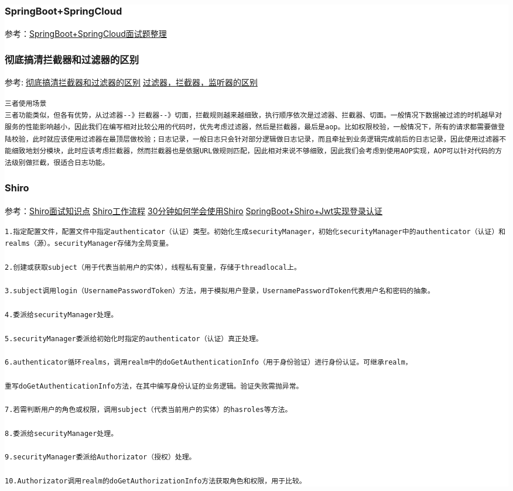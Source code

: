 

### SpringBoot+SpringCloud

参考：[SpringBoot+SpringCloud面试题整理](https://blog.csdn.net/qq_40117549/article/details/84944840?depth_1-utm_source=distribute.pc_relevant.none-task&utm_source=distribute.pc_relevant.none-task ) 



### 彻底搞清拦截器和过滤器的区别

参考:   [彻底搞清拦截器和过滤器的区别](https://blog.csdn.net/longzhongxiaoniao/article/details/85727725)  [过滤器，拦截器，监听器的区别](https://www.cnblogs.com/lukelook/p/11079113.html)

```
三者使用场景
三者功能类似，但各有优势，从过滤器--》拦截器--》切面，拦截规则越来越细致，执行顺序依次是过滤器、拦截器、切面。一般情况下数据被过滤的时机越早对服务的性能影响越小，因此我们在编写相对比较公用的代码时，优先考虑过滤器，然后是拦截器，最后是aop。比如权限校验，一般情况下，所有的请求都需要做登陆校验，此时就应该使用过滤器在最顶层做校验；日志记录，一般日志只会针对部分逻辑做日志记录，而且牵扯到业务逻辑完成前后的日志记录，因此使用过滤器不能细致地划分模块，此时应该考虑拦截器，然而拦截器也是依据URL做规则匹配，因此相对来说不够细致，因此我们会考虑到使用AOP实现，AOP可以针对代码的方法级别做拦截，很适合日志功能。
```



### Shiro

参考：[Shiro面试知识点](https://www.jianshu.com/p/e6ca8cd7d823)   [Shiro工作流程](https://www.cnblogs.com/insaneXs/p/10999384.html)   [30分钟如何学会使用Shiro](https://blog.csdn.net/mxw2552261/article/details/79674871)   [SpringBoot+Shiro+Jwt实现登录认证](https://www.jianshu.com/p/9b6eb3308294)

```
1.指定配置文件，配置文件中指定authenticator（认证）类型。初始化生成securityManager，初始化securityManager中的authenticator（认证）和realms（源）。securityManager存储为全局变量。

2.创建或获取subject（用于代表当前用户的实体），线程私有变量，存储于threadlocal上。

3.subject调用login（UsernamePasswordToken）方法，用于模拟用户登录，UsernamePasswordToken代表用户名和密码的抽象。

4.委派给securityManager处理。

5.securityManager委派给初始化时指定的authenticator（认证）真正处理。

6.authenticator循环realms，调用realm中的doGetAuthenticationInfo（用于身份验证）进行身份认证。可继承realm，

重写doGetAuthenticationInfo方法，在其中编写身份认证的业务逻辑。验证失败需抛异常。

7.若需判断用户的角色或权限，调用subject（代表当前用户的实体）的hasroles等方法。

8.委派给securityManager处理。

9.securityManager委派给Authorizator（授权）处理。

10.Authorizator调用realm的doGetAuthorizationInfo方法获取角色和权限，用于比较。
```

